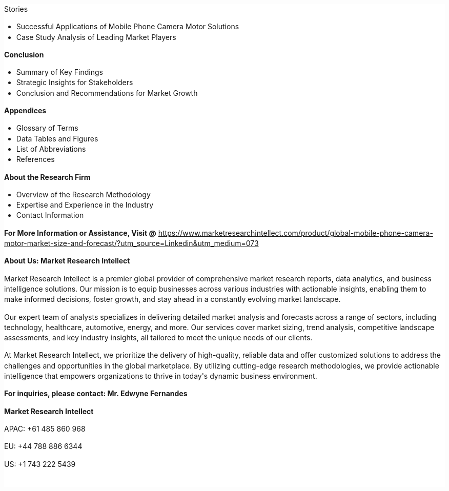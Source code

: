Stories</strong></p><ul><li>Successful Applications of Mobile Phone Camera Motor Solutions</li><li>Case Study Analysis of Leading Market Players</li></ul><p><strong>Conclusion</strong></p><ul><li>Summary of Key Findings</li><li>Strategic Insights for Stakeholders</li><li>Conclusion and Recommendations for Market Growth</li></ul><p><strong>Appendices</strong></p><ul><li>Glossary of Terms</li><li>Data Tables and Figures</li><li>List of Abbreviations</li><li>References</li></ul><p><strong>About the Research Firm</strong></p><ul><li>Overview of the Research Methodology</li><li>Expertise and Experience in the Industry</li><li>Contact Information</li></ul></div><div class="article-main__content" data-test-id="publishing-text-block"><p><span class="font-[700]"><strong>For More Information or Assistance, Visit @</strong>&nbsp;<a href="https://www.marketresearchintellect.com/product/global-mobile-phone-camera-motor-market-size-and-forecast/?utm_source=Linkedin&utm_medium=073">https://www.marketresearchintellect.com/product/global-mobile-phone-camera-motor-market-size-and-forecast/?utm_source=Linkedin&utm_medium=073</a></span></p><p><strong>About Us: Market Research Intellect</strong></p><p>Market Research Intellect is a premier global provider of comprehensive market research reports, data analytics, and business intelligence solutions. Our mission is to equip businesses across various industries with actionable insights, enabling them to make informed decisions, foster growth, and stay ahead in a constantly evolving market landscape.</p><p>Our expert team of analysts specializes in delivering detailed market analysis and forecasts across a range of sectors, including technology, healthcare, automotive, energy, and more. Our services cover market sizing, trend analysis, competitive landscape assessments, and key industry insights, all tailored to meet the unique needs of our clients.</p><p>At Market Research Intellect, we prioritize the delivery of high-quality, reliable data and offer customized solutions to address the challenges and opportunities in the global marketplace. By utilizing cutting-edge research methodologies, we provide actionable intelligence that empowers organizations to thrive in today's dynamic business environment.</p><p><strong>For inquiries, please contact: Mr. Edwyne Fernandes</strong></p><p><strong>Market Research Intellect</strong></p><p>APAC: +61 485 860 968</p><p>EU: +44 788 886 6344</p><p>US: +1 743 222 5439</p></div><div class="article-main__content" data-test-id="publishing-text-block">&nbsp;</div>
